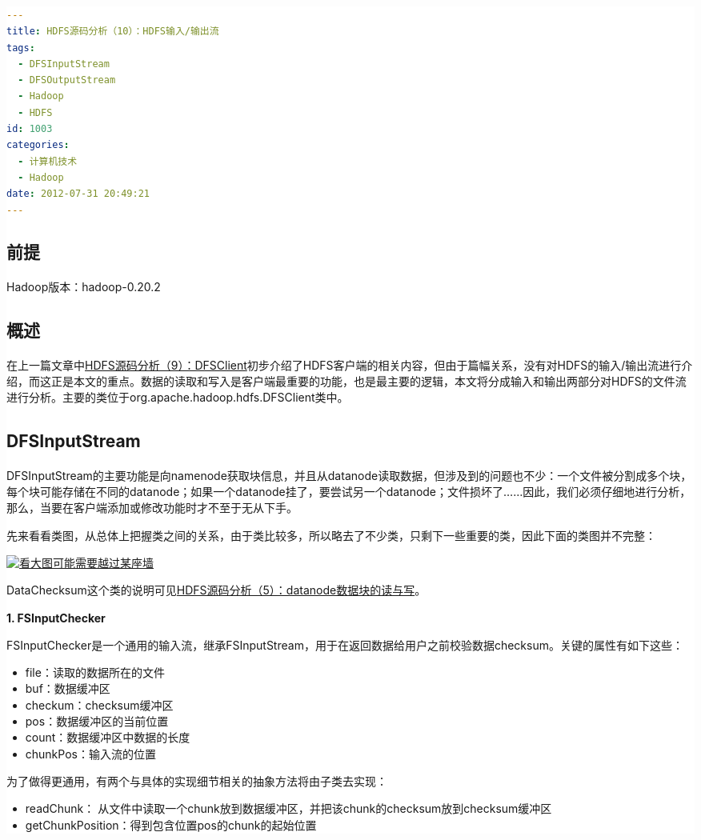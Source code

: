 ```yaml
---
title: HDFS源码分析（10）：HDFS输入/输出流
tags:
  - DFSInputStream
  - DFSOutputStream
  - Hadoop
  - HDFS
id: 1003
categories:
  - 计算机技术
  - Hadoop
date: 2012-07-31 20:49:21
---
```


## 前提 ##

Hadoop版本：hadoop-0.20.2

## 概述 ##

在上一篇文章中[HDFS源码分析（9）：DFSClient](http://jeoygin.org/2012/07/hdfs-source-analysis-dfs-client.html)初步介绍了HDFS客户端的相关内容，但由于篇幅关系，没有对HDFS的输入/输出流进行介绍，而这正是本文的重点。数据的读取和写入是客户端最重要的功能，也是最主要的逻辑，本文将分成输入和输出两部分对HDFS的文件流进行分析。主要的类位于org.apache.hadoop.hdfs.DFSClient类中。

## DFSInputStream ##

DFSInputStream的主要功能是向namenode获取块信息，并且从datanode读取数据，但涉及到的问题也不少：一个文件被分割成多个块，每个块可能存储在不同的datanode；如果一个datanode挂了，要尝试另一个datanode；文件损坏了……因此，我们必须仔细地进行分析，那么，当要在客户端添加或修改功能时才不至于无从下手。

先来看看类图，从总体上把握类之间的关系，由于类比较多，所以略去了不少类，只剩下一些重要的类，因此下面的类图并不完整：

[![看大图可能需要越过某座墙](http://lh3.googleusercontent.com/-BHKBJT4Ed4A/UBJFqsjWjtI/AAAAAAAAAQM/jPg-mI7kvTw/s725/DFSInputStream.png)](https://lh3.googleusercontent.com/-BHKBJT4Ed4A/UBJFqsjWjtI/AAAAAAAAAQM/jPg-mI7kvTw/s1450/DFSInputStream.png "看大图可能需要越过某座墙")

DataChecksum这个类的说明可见[HDFS源码分析（5）：datanode数据块的读与写](http://jeoygin.org/2012/03/hdfs-source-analysis-datanode-block-read-write.html)。

**1\. FSInputChecker**

FSInputChecker是一个通用的输入流，继承FSInputStream，用于在返回数据给用户之前校验数据checksum。关键的属性有如下这些：

* file：读取的数据所在的文件
* buf：数据缓冲区
* checkum：checksum缓冲区
* pos：数据缓冲区的当前位置
* count：数据缓冲区中数据的长度
* chunkPos：输入流的位置

为了做得更通用，有两个与具体的实现细节相关的抽象方法将由子类去实现：

* readChunk： 从文件中读取一个chunk放到数据缓冲区，并把该chunk的checksum放到checksum缓冲区
* getChunkPosition：得到包含位置pos的chunk的起始位置
